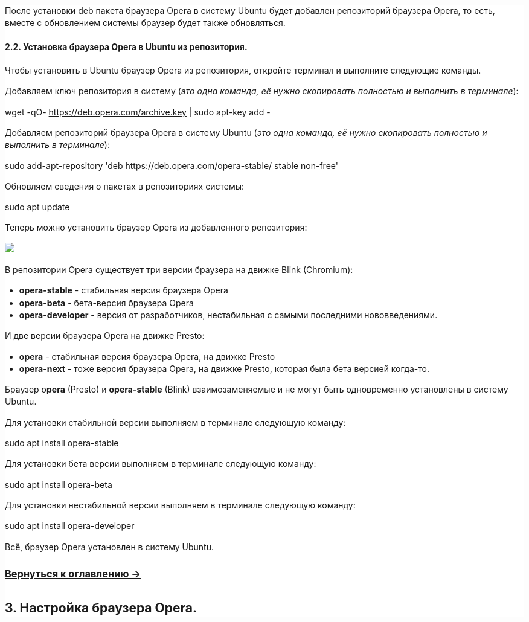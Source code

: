После установки deb пакета браузера Opera в систему Ubuntu будет добавлен репозиторий браузера Opera, то есть, вместе с обновлением системы браузер будет также обновляться.

#### 2.2. Установка браузера Opera в Ubuntu из репозитория.

Чтобы установить в Ubuntu браузер Opera из репозитория, откройте терминал и выполните следующие команды.

Добавляем ключ репозитория в систему (_это одна команда, её нужно скопировать полностью и выполнить в терминале_):

wget -qO- https://deb.opera.com/archive.key | sudo apt-key add -

Добавляем репозиторий браузера Opera в систему Ubuntu (_это одна команда, её нужно скопировать полностью и выполнить в терминале_):

sudo add-apt-repository 'deb https://deb.opera.com/opera-stable/ stable non-free'

Обновляем сведения о пакетах в репозиториях системы:

sudo apt update

Теперь можно установить браузер Opera из добавленного репозитория:

[![](http://www.linuxrussia.com/wp-content/uploads/2017/12/linuxrussia_opera_terminal.png)](http://www.linuxrussia.com/wp-content/uploads/2017/12/linuxrussia_opera_terminal.png)

В репозитории Opera существует три версии браузера на движке Blink (Chromium):

- **opera-stable** - стабильная версия браузера Opera
- **opera-beta** - бета-версия браузера Opera
- **opera-developer** - версия от разработчиков, нестабильная с самыми последними нововведениями.

И две версии браузера Opera на движке Presto:

- **opera** - стабильная версия браузера Opera, на движке Presto
- **opera-next** - тоже версия браузера Opera, на движке Presto, которая была бета версией когда-то.

Браузер o**pera** (Presto) и **opera-stable** (Blink) взаимозаменяемые и не могут быть одновременно установлены в систему Ubuntu.

Для установки стабильной версии выполняем в терминале следующую команду:

sudo apt install opera-stable

Для установки бета версии выполняем в терминале следующую команду:

sudo apt install opera-beta

Для установки нестабильной версии выполняем в терминале следующую команду:

sudo apt install opera-developer

Всё, браузер Opera установлен в систему Ubuntu.

### [Вернуться к оглавлению ->](#contents)

## 3\. Настройка браузера Opera.
